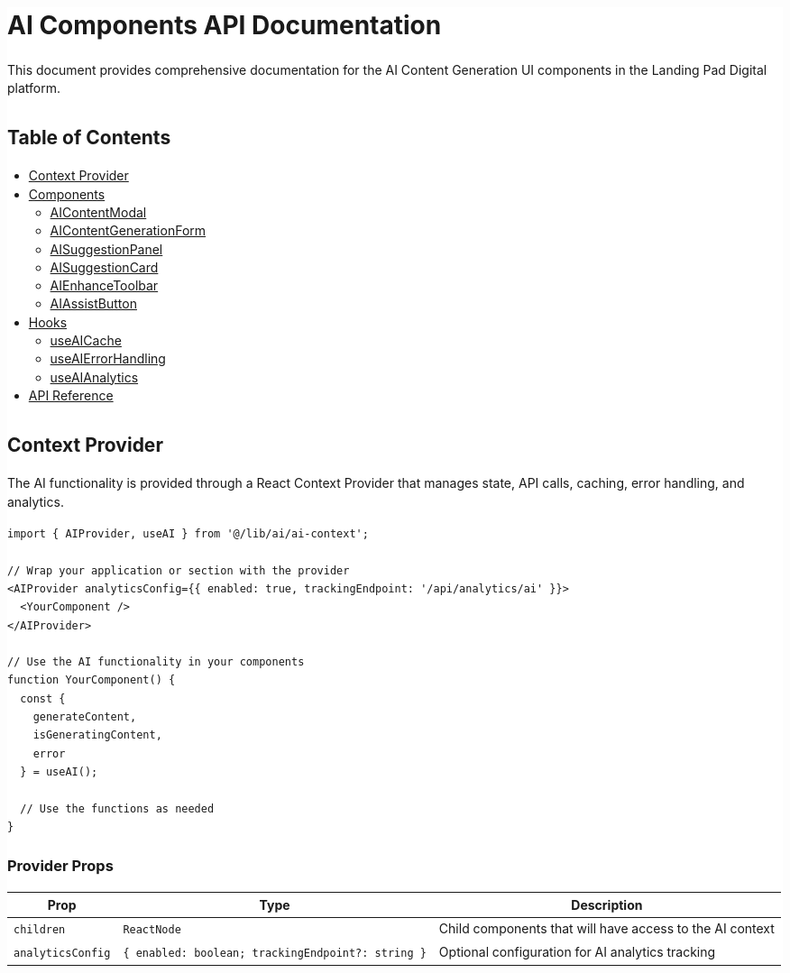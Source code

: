 # AI Components API Documentation

This document provides comprehensive documentation for the AI Content Generation UI components in the Landing Pad Digital platform.

## Table of Contents
- [Context Provider](#context-provider)
- [Components](#components)
  - [AIContentModal](#aicontentmodal)
  - [AIContentGenerationForm](#aicontentgenerationform)
  - [AISuggestionPanel](#aisuggestionpanel)
  - [AISuggestionCard](#aisuggestioncard)
  - [AIEnhanceToolbar](#aienhancetoolbar)
  - [AIAssistButton](#aiassistbutton)
- [Hooks](#hooks)
  - [useAICache](#useaicache)
  - [useAIErrorHandling](#useaierrorhandling)
  - [useAIAnalytics](#useaianalytics)
- [API Reference](#api-reference)

## Context Provider

The AI functionality is provided through a React Context Provider that manages state, API calls, caching, error handling, and analytics.

```tsx
import { AIProvider, useAI } from '@/lib/ai/ai-context';

// Wrap your application or section with the provider
<AIProvider analyticsConfig={{ enabled: true, trackingEndpoint: '/api/analytics/ai' }}>
  <YourComponent />
</AIProvider>

// Use the AI functionality in your components
function YourComponent() {
  const { 
    generateContent, 
    isGeneratingContent,
    error 
  } = useAI();
  
  // Use the functions as needed
}
```

### Provider Props

| Prop | Type | Description |
|------|------|-------------|
| `children` | `ReactNode` | Child components that will have access to the AI context |
| `analyticsConfig` | `{ enabled: boolean; trackingEndpoint?: string }` | Optional configuration for AI analytics tracking |
